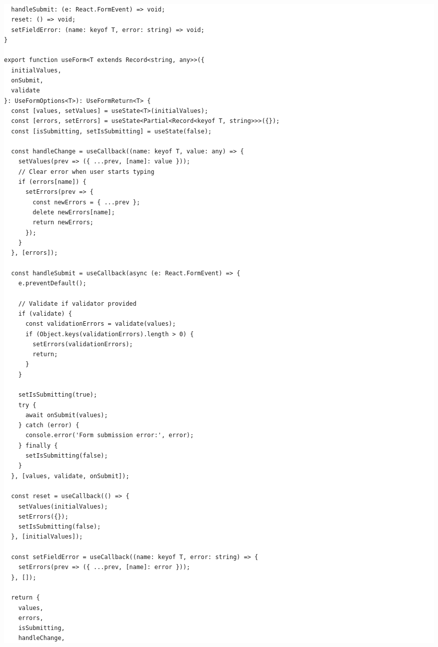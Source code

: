 ```tsx
  handleSubmit: (e: React.FormEvent) => void;
  reset: () => void;
  setFieldError: (name: keyof T, error: string) => void;
}

export function useForm<T extends Record<string, any>>({
  initialValues,
  onSubmit,
  validate
}: UseFormOptions<T>): UseFormReturn<T> {
  const [values, setValues] = useState<T>(initialValues);
  const [errors, setErrors] = useState<Partial<Record<keyof T, string>>>({});
  const [isSubmitting, setIsSubmitting] = useState(false);

  const handleChange = useCallback((name: keyof T, value: any) => {
    setValues(prev => ({ ...prev, [name]: value }));
    // Clear error when user starts typing
    if (errors[name]) {
      setErrors(prev => {
        const newErrors = { ...prev };
        delete newErrors[name];
        return newErrors;
      });
    }
  }, [errors]);

  const handleSubmit = useCallback(async (e: React.FormEvent) => {
    e.preventDefault();
    
    // Validate if validator provided
    if (validate) {
      const validationErrors = validate(values);
      if (Object.keys(validationErrors).length > 0) {
        setErrors(validationErrors);
        return;
      }
    }

    setIsSubmitting(true);
    try {
      await onSubmit(values);
    } catch (error) {
      console.error('Form submission error:', error);
    } finally {
      setIsSubmitting(false);
    }
  }, [values, validate, onSubmit]);

  const reset = useCallback(() => {
    setValues(initialValues);
    setErrors({});
    setIsSubmitting(false);
  }, [initialValues]);

  const setFieldError = useCallback((name: keyof T, error: string) => {
    setErrors(prev => ({ ...prev, [name]: error }));
  }, []);

  return {
    values,
    errors,
    isSubmitting,
    handleChange,
```